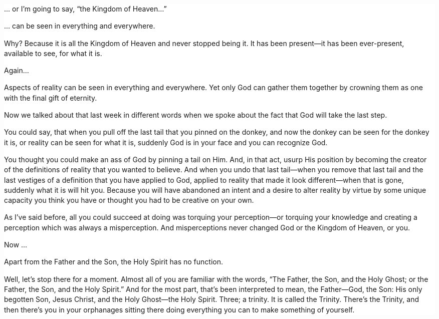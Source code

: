 &hellip; or I&rsquo;m going to say, &ldquo;the Kingdom of
Heaven&hellip;&rdquo;

<div markdown="1" class="well book">
&hellip; can be seen in everything and everywhere.
</div>

Why? Because it is all the Kingdom of Heaven and never stopped being it.
It has been present&mdash;it has been ever-present, available to see,
for what it is.

Again&hellip;

<div markdown="1" class="well book">
Aspects of reality can be seen in everything and everywhere. Yet only
God can gather them together by crowning them as one with the final gift
of eternity.
</div>

Now we talked about that last week in different words when we spoke
about the fact that God will take the last step.

You could say, that when you pull off the last tail that you pinned on
the donkey, and now the donkey can be seen for the donkey it is, or
reality can be seen for what it is, suddenly God is in your face and you
can recognize God.

You thought you could make an ass of God by pinning a tail on Him. And,
in that act, usurp His position by becoming the creator of the
definitions of reality that you wanted to believe. And when you undo
that last tail&mdash;when you remove that last tail and the last
vestiges of a definition that you have applied to God, applied to
reality that made it look different&mdash;when that is gone, suddenly
what it is will hit you. Because you will have abandoned an intent and a
desire to alter reality by virtue by some unique capacity you think you
have or thought you had to be creative on your own.

As I&rsquo;ve said before, all you could succeed at doing was torquing
your perception&mdash;or torquing your knowledge and creating a
perception which was always a misperception. And misperceptions never
changed God or the Kingdom of Heaven, or you.

Now &hellip;

<div markdown="1" class="well book">
Apart from the Father and the Son, the Holy Spirit has no function.
</div>

Well, let&rsquo;s stop there for a moment. Almost all of you are
familiar with the words, &ldquo;The Father, the Son, and the Holy Ghost;
or the Father, the Son, and the Holy Spirit.&rdquo; And for the most
part, that&rsquo;s been interpreted to mean, the Father&mdash;God, the
Son: His only begotten Son, Jesus Christ, and the Holy Ghost&mdash;the
Holy Spirit. Three; a trinity. It is called the Trinity. There&rsquo;s
the Trinity, and then there&rsquo;s you in your orphanages sitting there
doing everything you can to make something of yourself.
